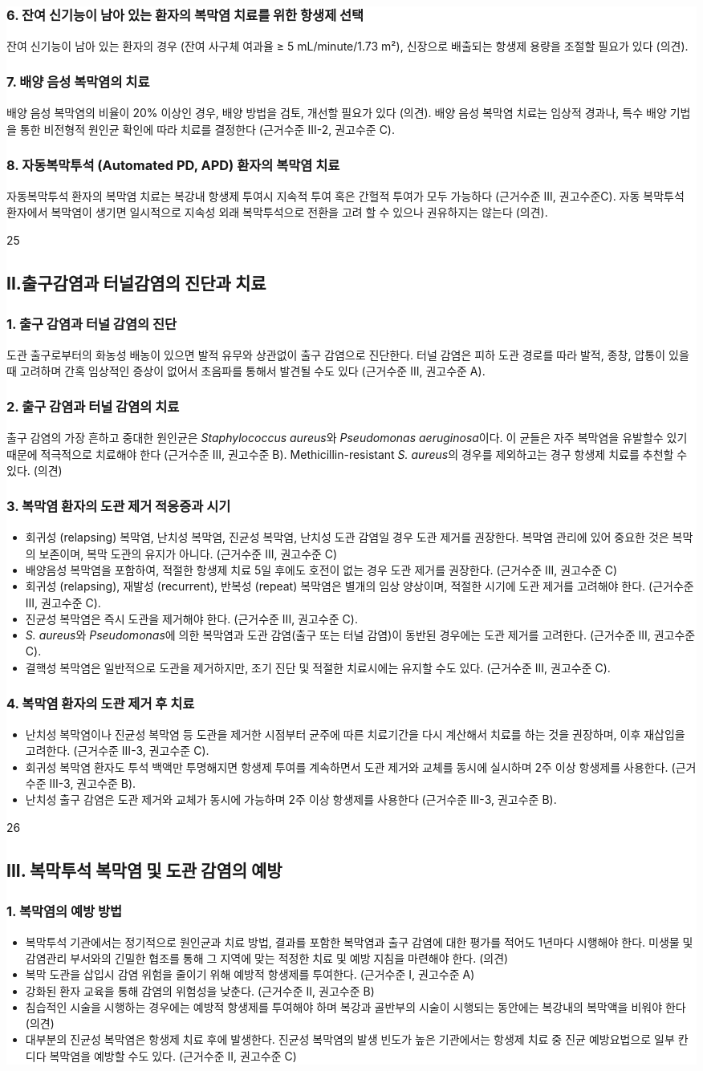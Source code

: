 ### 6. 잔여 신기능이 남아 있는 환자의 복막염 치료를 위한 항생제 선택
잔여 신기능이 남아 있는 환자의 경우 (잔여 사구체 여과율 ≥ 5 mL/minute/1.73 m²), 신장으로 배출되는 항생제 용량을 조절할 필요가 있다 (의견).

### 7. 배양 음성 복막염의 치료
배양 음성 복막염의 비율이 20% 이상인 경우, 배양 방법을 검토, 개선할 필요가 있다 (의견).
배양 음성 복막염 치료는 임상적 경과나, 특수 배양 기법을 통한 비전형적 원인균 확인에 따라 치료를 결정한다 (근거수준 III-2, 권고수준 C).

### 8. 자동복막투석 (Automated PD, APD) 환자의 복막염 치료
자동복막투석 환자의 복막염 치료는 복강내 항생제 투여시 지속적 투여 혹은 간헐적 투여가 모두 가능하다 (근거수준 III, 권고수준C). 자동 복막투석 환자에서 복막염이 생기면 일시적으로 지속성 외래 복막투석으로 전환을 고려 할 수 있으나 권유하지는 않는다 (의견).

<PAGE>25

## II.출구감염과 터널감염의 진단과 치료

### 1. 출구 감염과 터널 감염의 진단
도관 출구로부터의 화농성 배농이 있으면 발적 유무와 상관없이 출구 감염으로 진단한다. 터널 감염은 피하 도관 경로를 따라 발적, 종창, 압통이 있을 때 고려하며 간혹 임상적인 증상이 없어서 초음파를 통해서 발견될 수도 있다 (근거수준 III, 권고수준 A).

### 2. 출구 감염과 터널 감염의 치료
출구 감염의 가장 흔하고 중대한 원인균은 *Staphylococcus aureus*와 *Pseudomonas aeruginosa*이다. 이 균들은 자주 복막염을 유발할수 있기 때문에 적극적으로 치료해야 한다 (근거수준 III, 권고수준 B). Methicillin-resistant *S. aureus*의 경우를 제외하고는 경구 항생제 치료를 추천할 수 있다. (의견)

### 3. 복막염 환자의 도관 제거 적응증과 시기
*   회귀성 (relapsing) 복막염, 난치성 복막염, 진균성 복막염, 난치성 도관 감염일 경우 도관 제거를 권장한다. 복막염 관리에 있어 중요한 것은 복막의 보존이며, 복막 도관의 유지가 아니다. (근거수준 III, 권고수준 C)
*   배양음성 복막염을 포함하여, 적절한 항생제 치료 5일 후에도 호전이 없는 경우 도관 제거를 권장한다. (근거수준 III, 권고수준 C)
*   회귀성 (relapsing), 재발성 (recurrent), 반복성 (repeat) 복막염은 별개의 임상 양상이며, 적절한 시기에 도관 제거를 고려해야 한다. (근거수준 III, 권고수준 C).
*   진균성 복막염은 즉시 도관을 제거해야 한다. (근거수준 III, 권고수준 C).
*   *S. aureus*와 *Pseudomonas*에 의한 복막염과 도관 감염(출구 또는 터널 감염)이 동반된 경우에는 도관 제거를 고려한다. (근거수준 III, 권고수준 C).
*   결핵성 복막염은 일반적으로 도관을 제거하지만, 조기 진단 및 적절한 치료시에는 유지할 수도 있다. (근거수준 III, 권고수준 C).

### 4. 복막염 환자의 도관 제거 후 치료
*   난치성 복막염이나 진균성 복막염 등 도관을 제거한 시점부터 균주에 따른 치료기간을 다시 계산해서 치료를 하는 것을 권장하며, 이후 재삽입을 고려한다. (근거수준 III-3, 권고수준 C).
*   회귀성 복막염 환자도 투석 백액만 투명해지면 항생제 투여를 계속하면서 도관 제거와 교체를 동시에 실시하며 2주 이상 항생제를 사용한다. (근거수준 III-3, 권고수준 B).
*   난치성 출구 감염은 도관 제거와 교체가 동시에 가능하며 2주 이상 항생제를 사용한다 (근거수준 III-3, 권고수준 B).

<PAGE>26

## III. 복막투석 복막염 및 도관 감염의 예방

### 1. 복막염의 예방 방법
*   복막투석 기관에서는 정기적으로 원인균과 치료 방법, 결과를 포함한 복막염과 출구 감염에 대한 평가를 적어도 1년마다 시행해야 한다. 미생물 및 감염관리 부서와의 긴밀한 협조를 통해 그 지역에 맞는 적정한 치료 및 예방 지침을 마련해야 한다. (의견)
*   복막 도관을 삽입시 감염 위험을 줄이기 위해 예방적 항생제를 투여한다. (근거수준 I, 권고수준 A)
*   강화된 환자 교육을 통해 감염의 위험성을 낮춘다. (근거수준 II, 권고수준 B)
*   침습적인 시술을 시행하는 경우에는 예방적 항생제를 투여해야 하며 복강과 골반부의 시술이 시행되는 동안에는 복강내의 복막액을 비워야 한다 (의견)
*   대부분의 진균성 복막염은 항생제 치료 후에 발생한다. 진균성 복막염의 발생 빈도가 높은 기관에서는 항생제 치료 중 진균 예방요법으로 일부 칸디다 복막염을 예방할 수도 있다. (근거수준 II, 권고수준 C)

